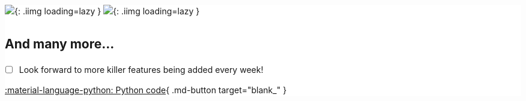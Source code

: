 ![](https://vectorbt.pro/pvt_6d1b3986/assets/images/features/universal_portfolios.light.svg#only-light){: .iimg loading=lazy }
![](https://vectorbt.pro/pvt_6d1b3986/assets/images/features/universal_portfolios.dark.svg#only-dark){: .iimg loading=lazy }

## And many more...

- [ ] Look forward to more killer features being added every week!

[:material-language-python: Python code](https://vectorbt.pro/pvt_6d1b3986/assets/jupytext/features/optimization.py.txt){ .md-button target="blank_" }